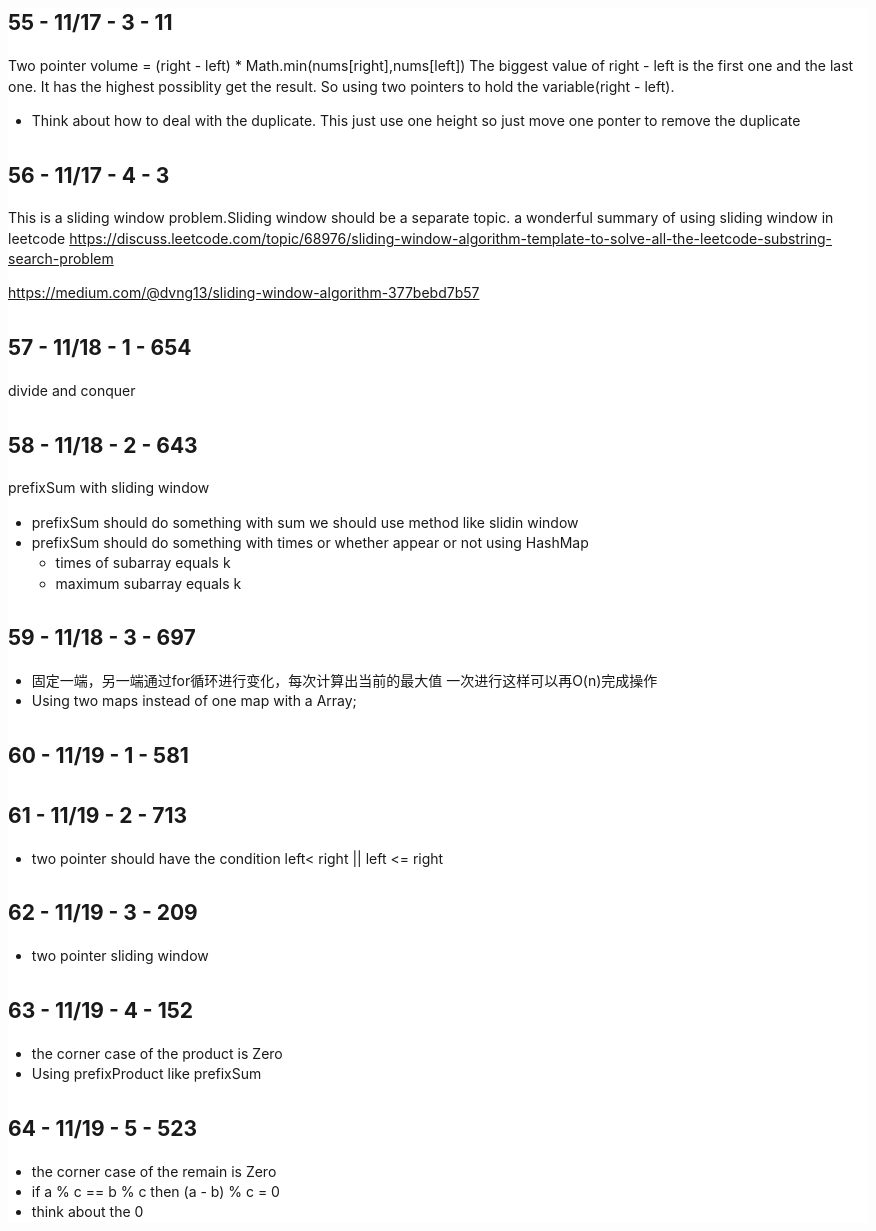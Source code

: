 ## 55 - 11/17 - 3 - 11
Two pointer
volume = (right - left) * Math.min(nums[right],nums[left])
The biggest value of right - left is the first one and the last one. It has the highest possiblity get the result. So using two pointers to hold the variable(right - left).
- Think about how to deal with the duplicate. This just use one height so just move one ponter to remove the duplicate

## 56 - 11/17 - 4 - 3
This is a sliding window problem.Sliding window should be a separate topic.
a wonderful summary of using sliding window in leetcode
https://discuss.leetcode.com/topic/68976/sliding-window-algorithm-template-to-solve-all-the-leetcode-substring-search-problem

https://medium.com/@dvng13/sliding-window-algorithm-377bebd7b57

## 57 - 11/18 - 1 - 654
divide and conquer

## 58 - 11/18 - 2 - 643
prefixSum with sliding window
-  prefixSum should do something with sum we should use method like slidin window
-  prefixSum should do something with times or whether appear or not using HashMap
    + times of subarray equals k
    + maximum subarray equals k
## 59 - 11/18 - 3 - 697
- 固定一端，另一端通过for循环进行变化，每次计算出当前的最大值 一次进行这样可以再O(n)完成操作
- Using two maps instead of one map with a Array;
## 60 - 11/19 - 1 - 581

## 61 - 11/19 - 2 - 713
- two pointer should have the condition left< right || left <= right

## 62 - 11/19 - 3 - 209
- two pointer sliding window

## 63 - 11/19 - 4 - 152
- the corner case of the product is Zero
- Using prefixProduct like prefixSum
## 64 - 11/19 - 5 - 523
- the corner case of the remain is Zero
- if a % c == b % c then (a - b) % c = 0
- think about the 0
